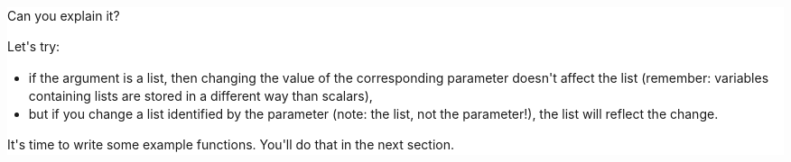 
Can you explain it?

Let's try:

  - if the argument is a list, then changing the value of the corresponding parameter doesn't affect the list (remember: variables containing lists are stored in a different way than scalars),
  - but if you change a list identified by the parameter (note: the list, not the parameter!), the list will reflect the change.
  
It's time to write some example functions. You'll do that in the next section.